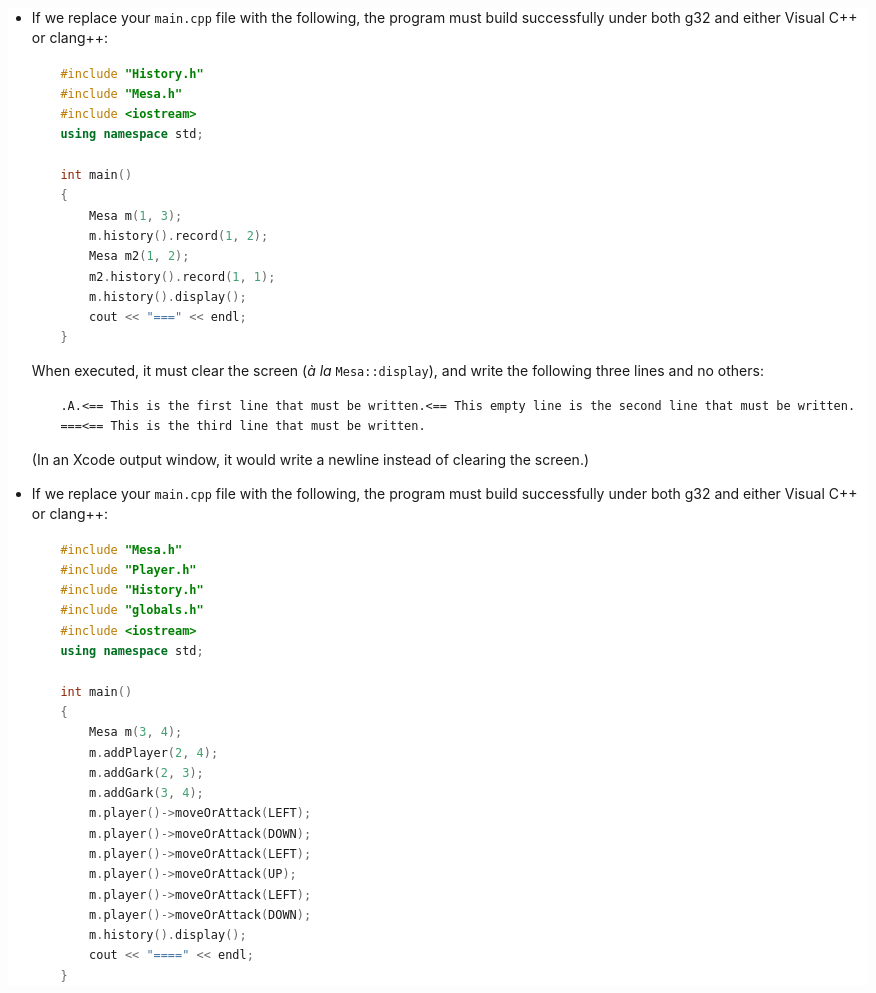 - If we replace your `main.cpp` file with the following, the program must build successfully under both g32 and either Visual C++ or clang++:
    
    ```cpp
    	#include "History.h"
    	#include "Mesa.h"
    	#include <iostream>
    	using namespace std;
    
    	int main()
    	{
    	    Mesa m(1, 3);
    	    m.history().record(1, 2);
    	    Mesa m2(1, 2);
    	    m2.history().record(1, 1);
    	    m.history().display();
    	    cout << "===" << endl;
    	}
    
    ```
    
    When executed, it must clear the screen (*à la* `Mesa::display`), and write the following three lines and no others:
    
    ```
    	.A.<== This is the first line that must be written.<== This empty line is the second line that must be written.
    	===<== This is the third line that must be written.
    ```
    
    (In an Xcode output window, it would write a newline instead of clearing the screen.)
    
- If we replace your `main.cpp` file with the following, the program must build successfully under both g32 and either Visual C++ or clang++:
    
    ```cpp
    	#include "Mesa.h"
    	#include "Player.h"
    	#include "History.h"
    	#include "globals.h"
    	#include <iostream>
    	using namespace std;
    
    	int main()
    	{
    	    Mesa m(3, 4);
    	    m.addPlayer(2, 4);
    	    m.addGark(2, 3);
    	    m.addGark(3, 4);
    	    m.player()->moveOrAttack(LEFT);
    	    m.player()->moveOrAttack(DOWN);
    	    m.player()->moveOrAttack(LEFT);
    	    m.player()->moveOrAttack(UP);
    	    m.player()->moveOrAttack(LEFT);
    	    m.player()->moveOrAttack(DOWN);
    	    m.history().display();
    	    cout << "====" << endl;
    	}
    
